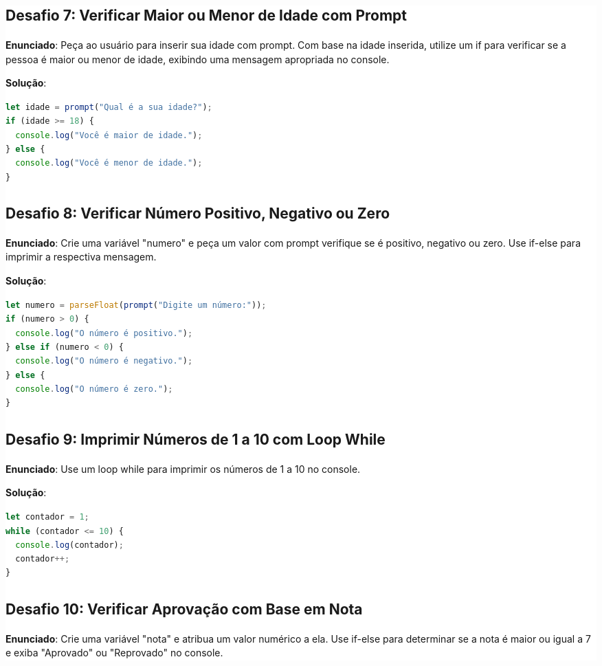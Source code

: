 ## Desafio 7: Verificar Maior ou Menor de Idade com Prompt

**Enunciado**: Peça ao usuário para inserir sua idade com prompt. Com base na idade inserida, utilize um if para verificar se a pessoa é maior ou menor de idade, exibindo uma mensagem apropriada no console.

**Solução**:

```javascript
let idade = prompt("Qual é a sua idade?");
if (idade >= 18) {
  console.log("Você é maior de idade.");
} else {
  console.log("Você é menor de idade.");
}
```

## Desafio 8: Verificar Número Positivo, Negativo ou Zero

**Enunciado**: Crie uma variável "numero" e peça um valor com prompt verifique se é positivo, negativo ou zero. Use if-else para imprimir a respectiva mensagem.

**Solução**:

```javascript
let numero = parseFloat(prompt("Digite um número:"));
if (numero > 0) {
  console.log("O número é positivo.");
} else if (numero < 0) {
  console.log("O número é negativo.");
} else {
  console.log("O número é zero.");
}
```

## Desafio 9: Imprimir Números de 1 a 10 com Loop While

**Enunciado**: Use um loop while para imprimir os números de 1 a 10 no console.

**Solução**:

```javascript
let contador = 1;
while (contador <= 10) {
  console.log(contador);
  contador++;
}
```

## Desafio 10: Verificar Aprovação com Base em Nota

**Enunciado**: Crie uma variável "nota" e atribua um valor numérico a ela. Use if-else para determinar se a nota é maior ou igual a 7 e exiba "Aprovado" ou "Reprovado" no console.

